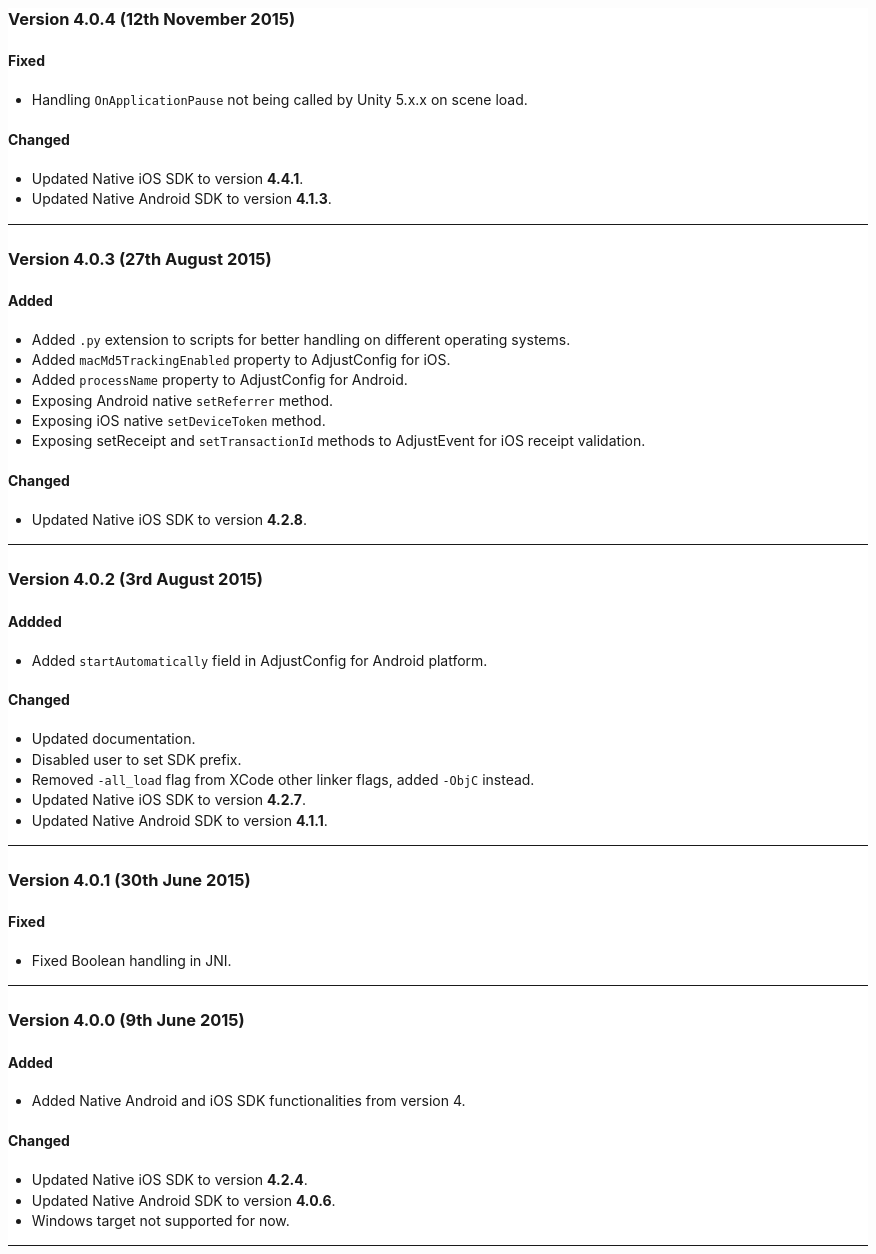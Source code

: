 
### Version 4.0.4 (12th November 2015)
#### Fixed
- Handling `OnApplicationPause` not being called by Unity 5.x.x on scene load.

#### Changed
- Updated Native iOS SDK to version **4.4.1**.
- Updated Native Android SDK to version **4.1.3**.

---

### Version 4.0.3 (27th August 2015)
#### Added
- Added `.py` extension to scripts for better handling on different operating systems.
- Added `macMd5TrackingEnabled` property to AdjustConfig for iOS.
- Added `processName` property to AdjustConfig for Android.
- Exposing Android native `setReferrer` method.
- Exposing iOS native `setDeviceToken` method.
- Exposing setReceipt and `setTransactionId` methods to AdjustEvent for iOS receipt validation.

#### Changed
- Updated Native iOS SDK to version **4.2.8**.

---

### Version 4.0.2 (3rd August 2015)
#### Addded
- Added `startAutomatically` field in AdjustConfig for Android platform.

#### Changed
- Updated documentation.
- Disabled user to set SDK prefix.
- Removed `-all_load` flag from XCode other linker flags, added `-ObjC` instead.
- Updated Native iOS SDK to version **4.2.7**.
- Updated Native Android SDK to version **4.1.1**.

---

### Version 4.0.1 (30th June 2015)
#### Fixed
- Fixed Boolean handling in JNI.

---

### Version 4.0.0 (9th June 2015)
#### Added
- Added Native Android and iOS SDK functionalities from version 4.

#### Changed
- Updated Native iOS SDK to version **4.2.4**.
- Updated Native Android SDK to version **4.0.6**.
- Windows target not supported for now.

---